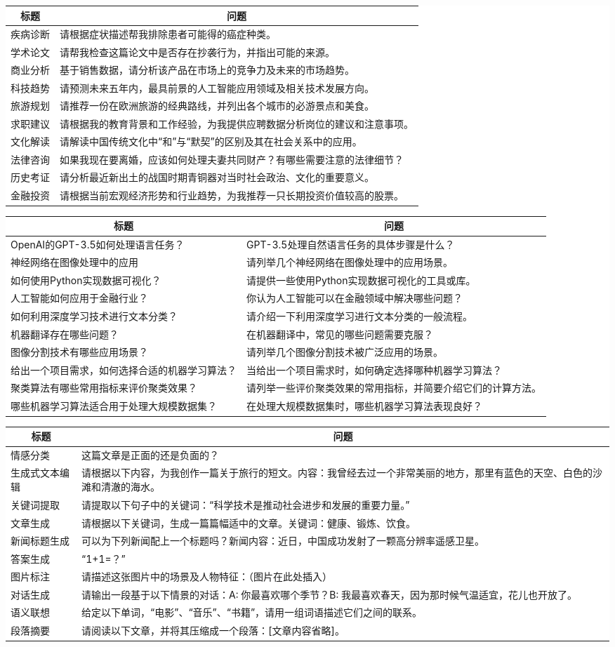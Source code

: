 |标题|问题|
|---|---|
|疾病诊断|请根据症状描述帮我排除患者可能得的癌症种类。|
|学术论文|请帮我检查这篇论文中是否存在抄袭行为，并指出可能的来源。|
|商业分析|基于销售数据，请分析该产品在市场上的竞争力及未来的市场趋势。|
|科技趋势|请预测未来五年内，最具前景的人工智能应用领域及相关技术发展方向。|
|旅游规划|请推荐一份在欧洲旅游的经典路线，并列出各个城市的必游景点和美食。|
|求职建议|请根据我的教育背景和工作经验，为我提供应聘数据分析岗位的建议和注意事项。|
|文化解读|请解读中国传统文化中“和”与“默契”的区别及其在社会关系中的应用。|
|法律咨询|如果我现在要离婚，应该如何处理夫妻共同财产？有哪些需要注意的法律细节？|
|历史考证|请分析最近新出土的战国时期青铜器对当时社会政治、文化的重要意义。|
|金融投资|请根据当前宏观经济形势和行业趋势，为我推荐一只长期投资价值较高的股票。|

| 标题 | 问题 |
| --- | --- |
| OpenAI的GPT-3.5如何处理语言任务？ | GPT-3.5处理自然语言任务的具体步骤是什么？ |
| 神经网络在图像处理中的应用 | 请列举几个神经网络在图像处理中的应用场景。 |
| 如何使用Python实现数据可视化？ | 请提供一些使用Python实现数据可视化的工具或库。 |
| 人工智能如何应用于金融行业？ | 你认为人工智能可以在金融领域中解决哪些问题？ |
| 如何利用深度学习技术进行文本分类？ | 请介绍一下利用深度学习进行文本分类的一般流程。 |
| 机器翻译存在哪些问题？ | 在机器翻译中，常见的哪些问题需要克服？ |
| 图像分割技术有哪些应用场景？ | 请列举几个图像分割技术被广泛应用的场景。 |
| 给出一个项目需求，如何选择合适的机器学习算法？| 当给出一个项目需求时，如何确定选择哪种机器学习算法？|
| 聚类算法有哪些常用指标来评价聚类效果？| 请列举一些评价聚类效果的常用指标，并简要介绍它们的计算方法。|
| 哪些机器学习算法适合用于处理大规模数据集？| 在处理大规模数据集时，哪些机器学习算法表现良好？|

| 标题                                         | 问题                                                                                                           |
|--------------------------------------------|--------------------------------------------------------------------------------------------------------------|
| 情感分类              | 这篇文章是正面的还是负面的？                                                                                                          |
| 生成式文本编辑  | 请根据以下内容，为我创作一篇关于旅行的短文。内容：我曾经去过一个非常美丽的地方，那里有蓝色的天空、白色的沙滩和清澈的海水。                                      |
| 关键词提取           | 请提取以下句子中的关键词：“科学技术是推动社会进步和发展的重要力量。”                                             |
| 文章生成             | 请根据以下关键词，生成一篇篇幅适中的文章。关键词：健康、锻炼、饮食。                                                                                        |
| 新闻标题生成       | 可以为下列新闻配上一个标题吗？新闻内容：近日，中国成功发射了一颗高分辨率遥感卫星。                                                                   |
| 答案生成             | “1+1=？”                                                                                                |
| 图片标注             | 请描述这张图片中的场景及人物特征：（图片在此处插入）                                                                                    |
| 对话生成             | 请输出一段基于以下情景的对话：A: 你最喜欢哪个季节？B: 我最喜欢春天，因为那时候气温适宜，花儿也开放了。                                                      |
| 语义联想             | 给定以下单词，“电影”、“音乐”、“书籍”，请用一组词语描述它们之间的联系。                                                                                      |
| 段落摘要             | 请阅读以下文章，并将其压缩成一个段落：[文章内容省略]。                                                                                           |

